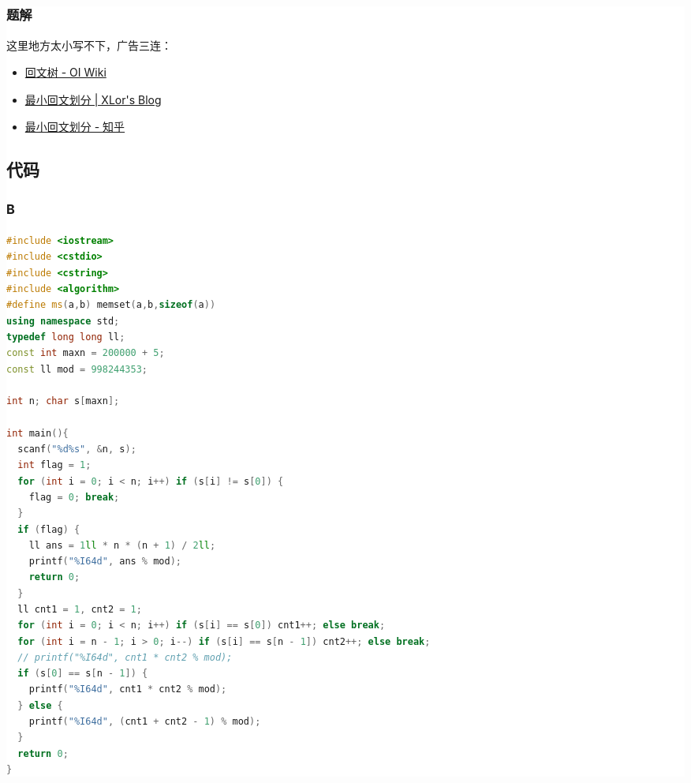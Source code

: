 ### 题解

这里地方太小写不下，广告三连：

+ [回文树 - OI Wiki](https://oi-wiki.org/string/pam/#_9)

+ [最小回文划分 | XLor's Blog](https://xlor.cn/2019/11/mpf/)

+ [最小回文划分 - 知乎](https://zhuanlan.zhihu.com/p/93152631)



## 代码

### B

```c++
#include <iostream>
#include <cstdio>
#include <cstring>
#include <algorithm>
#define ms(a,b) memset(a,b,sizeof(a))
using namespace std;
typedef long long ll;
const int maxn = 200000 + 5;
const ll mod = 998244353;

int n; char s[maxn];

int main(){
  scanf("%d%s", &n, s);
  int flag = 1;
  for (int i = 0; i < n; i++) if (s[i] != s[0]) {
    flag = 0; break;
  }
  if (flag) {
    ll ans = 1ll * n * (n + 1) / 2ll;
    printf("%I64d", ans % mod);
    return 0;
  }
  ll cnt1 = 1, cnt2 = 1;
  for (int i = 0; i < n; i++) if (s[i] == s[0]) cnt1++; else break;
  for (int i = n - 1; i > 0; i--) if (s[i] == s[n - 1]) cnt2++; else break;
  // printf("%I64d", cnt1 * cnt2 % mod);
  if (s[0] == s[n - 1]) {
    printf("%I64d", cnt1 * cnt2 % mod);
  } else {
    printf("%I64d", (cnt1 + cnt2 - 1) % mod);
  }
  return 0;
}
```
